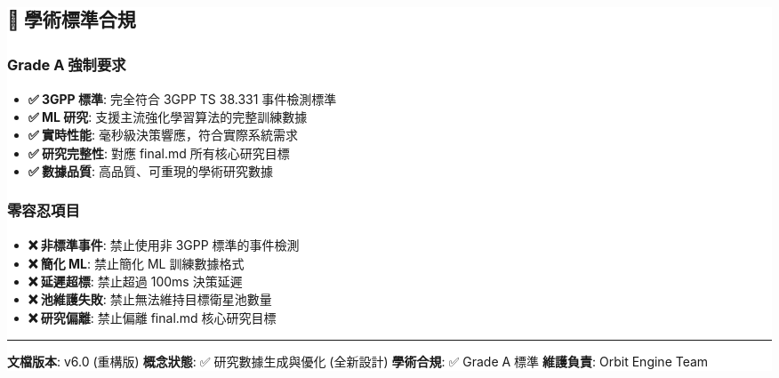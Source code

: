 ## 🎯 學術標準合規

### Grade A 強制要求
- **✅ 3GPP 標準**: 完全符合 3GPP TS 38.331 事件檢測標準
- **✅ ML 研究**: 支援主流強化學習算法的完整訓練數據
- **✅ 實時性能**: 毫秒級決策響應，符合實際系統需求
- **✅ 研究完整性**: 對應 final.md 所有核心研究目標
- **✅ 數據品質**: 高品質、可重現的學術研究數據

### 零容忍項目
- **❌ 非標準事件**: 禁止使用非 3GPP 標準的事件檢測
- **❌ 簡化 ML**: 禁止簡化 ML 訓練數據格式
- **❌ 延遲超標**: 禁止超過 100ms 決策延遲
- **❌ 池維護失敗**: 禁止無法維持目標衛星池數量
- **❌ 研究偏離**: 禁止偏離 final.md 核心研究目標

---

**文檔版本**: v6.0 (重構版)
**概念狀態**: ✅ 研究數據生成與優化 (全新設計)
**學術合規**: ✅ Grade A 標準
**維護負責**: Orbit Engine Team